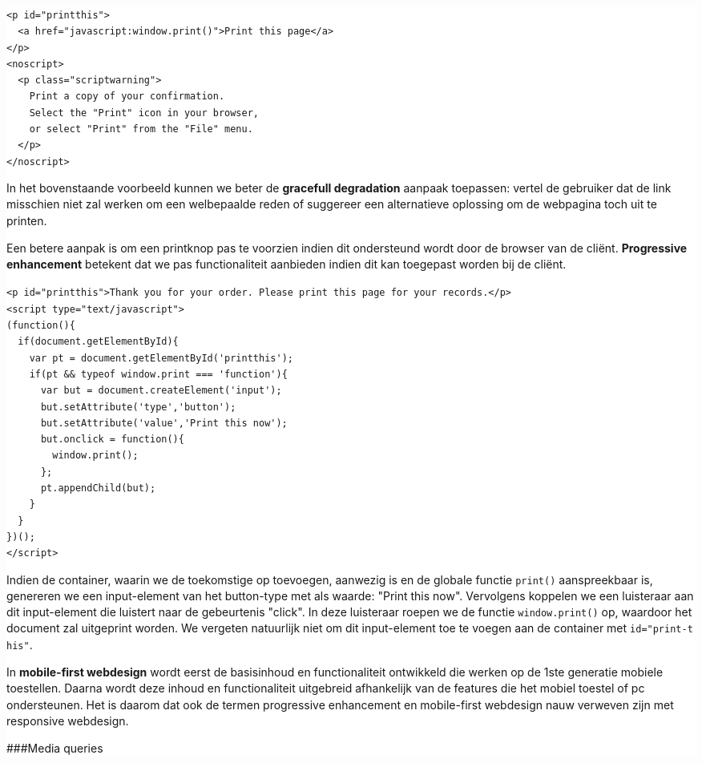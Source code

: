 ```
<p id="printthis">
  <a href="javascript:window.print()">Print this page</a>
</p>
<noscript>
  <p class="scriptwarning">
    Print a copy of your confirmation. 
    Select the "Print" icon in your browser,
    or select "Print" from the "File" menu.
  </p>
</noscript>
```

In het bovenstaande voorbeeld kunnen we beter de **gracefull degradation** aanpaak toepassen: vertel de gebruiker dat de link misschien niet zal werken om een welbepaalde reden of suggereer een alternatieve oplossing om de webpagina toch uit te printen.

Een betere aanpak is om een printknop pas te voorzien indien dit ondersteund wordt door de browser van de cliënt. **Progressive enhancement** betekent dat we pas functionaliteit aanbieden indien dit kan toegepast worden bij de cliënt.

```
<p id="printthis">Thank you for your order. Please print this page for your records.</p>
<script type="text/javascript">
(function(){
  if(document.getElementById){
    var pt = document.getElementById('printthis');
    if(pt && typeof window.print === 'function'){
      var but = document.createElement('input');
      but.setAttribute('type','button');
      but.setAttribute('value','Print this now');
      but.onclick = function(){
        window.print();
      };
      pt.appendChild(but);
    }
  }
})();
</script>
```

Indien de container, waarin we de toekomstige op toevoegen, aanwezig is en de globale functie `print()` aanspreekbaar is, genereren we een input-element van het button-type met als waarde: "Print this now". Vervolgens koppelen we een luisteraar aan dit input-element die luistert naar de gebeurtenis "click". In deze luisteraar roepen we de functie `window.print()` op, waardoor het document zal uitgeprint worden. We vergeten natuurlijk niet om dit input-element toe te voegen aan de container met `id="print-this"`.

In **mobile-first webdesign** wordt eerst de basisinhoud en functionaliteit ontwikkeld die werken op de 1ste generatie mobiele toestellen. Daarna wordt deze inhoud en functionaliteit uitgebreid afhankelijk van de features die het mobiel toestel of pc ondersteunen. Het is daarom dat ook de termen progressive enhancement en mobile-first webdesign nauw verweven zijn met responsive webdesign.

###Media queries

